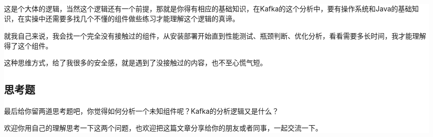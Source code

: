 这是个大体的逻辑，当然这个逻辑还有一个前提，那就是你得有相应的基础知识，在Kafka的这个分析中，要有操作系统和Java的基础知识，在实操中还需要多找几个不懂的组件做些练习才能理解这个逻辑的真谛。

就我自己来说，我会找一个完全没有接触过的组件，从安装部署开始直到性能测试、瓶颈判断、优化分析，看看需要多长时间，我才能理解得了这个组件。

这种思维方式，给了我很多的安全感，就是遇到了没接触过的内容，也不至心慌气短。

## 思考题

最后给你留两道思考题吧，你觉得如何分析一个未知组件呢？Kafka的分析逻辑又是什么？

欢迎你用自己的理解思考一下这两个问题，也欢迎把这篇文章分享给你的朋友或者同事，一起交流一下。